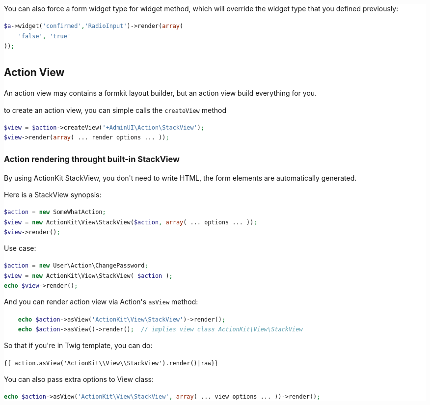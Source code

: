You can also force a form widget type for widget method,
which will override the widget type that you defined
previously:

```php
$a->widget('confirmed','RadioInput')->render(array(
    'false', 'true'
));
```

## Action View

An action view may contains a formkit layout builder, but an action view build
everything for you.

to create an action view, you can simple calls the `createView` method

```php
$view = $action->createView('+AdminUI\Action\StackView');
$view->render(array( ... render options ... ));
```

### Action rendering throught built-in StackView

By using ActionKit StackView, you don't need to write HTML,
the form elements are automatically generated.

Here is a StackView synopsis:

```php
$action = new SomeWhatAction;
$view = new ActionKit\View\StackView($action, array( ... options ... ));
$view->render();
```

Use case:

```php
$action = new User\Action\ChangePassword;
$view = new ActionKit\View\StackView( $action );
echo $view->render();
```

And you can render action view via Action's `asView` method:

```php
    echo $action->asView('ActionKit\View\StackView')->render();
    echo $action->asView()->render();  // implies view class ActionKit\View\StackView
```

So that if you're in Twig template, you can do:

```twig
{{ action.asView('ActionKit\\View\\StackView').render()|raw}}
```

You can also pass extra options to View class:

```php
echo $action->asView('ActionKit\View\StackView', array( ... view options ... ))->render();
```
